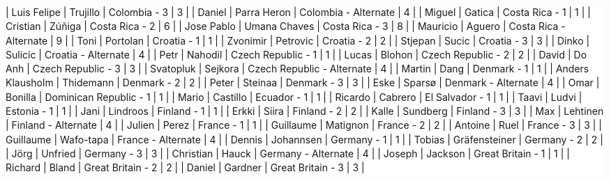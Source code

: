 | Luis Felipe | Trujillo | Colombia - 3 | 3 |
| Daniel | Parra Heron | Colombia - Alternate | 4 |
| Miguel | Gatica | Costa Rica - 1 | 1 |
| Cristian | Zúñiga | Costa Rica - 2 | 6 |
| Jose Pablo | Umana Chaves | Costa Rica - 3 | 8 |
| Mauricio | Aguero | Costa Rica - Alternate | 9 |
| Toni | Portolan | Croatia - 1 | 1 |
| Zvonimir | Petrovic | Croatia - 2 | 2 |
| Stjepan | Sucic | Croatia - 3 | 3 |
| Dinko | Sulicic | Croatia - Alternate | 4 |
| Petr | Nahodil | Czech Republic - 1 | 1 |
| Lucas | Blohon | Czech Republic - 2 | 2 |
| David | Do Anh | Czech Republic - 3 | 3 |
| Svatopluk | Sejkora | Czech Republic - Alternate | 4 |
| Martin | Dang | Denmark - 1 | 1 |
| Anders Klausholm | Thidemann | Denmark - 2 | 2 |
| Peter | Steinaa | Denmark - 3 | 3 |
| Eske | Sparsø | Denmark - Alternate | 4 |
| Omar | Bonilla | Dominican Republic - 1 | 1 |
| Mario | Castillo | Ecuador - 1 | 1 |
| Ricardo | Cabrero | El Salvador - 1 | 1 |
| Taavi | Ludvi | Estonia - 1 | 1 |
| Jani | Lindroos | Finland - 1 | 1 |
| Erkki | Siira | Finland - 2 | 2 |
| Kalle | Sundberg | Finland - 3 | 3 |
| Max | Lehtinen | Finland - Alternate | 4 |
| Julien | Perez | France - 1 | 1 |
| Guillaume | Matignon | France - 2 | 2 |
| Antoine | Ruel | France - 3 | 3 |
| Guillaume | Wafo-tapa | France - Alternate | 4 |
| Dennis | Johannsen | Germany - 1 | 1 |
| Tobias | Gräfensteiner | Germany - 2 | 2 |
| Jörg | Unfried | Germany - 3 | 3 |
| Christian | Hauck | Germany - Alternate | 4 |
| Joseph | Jackson | Great Britain - 1 | 1 |
| Richard | Bland | Great Britain - 2 | 2 |
| Daniel | Gardner | Great Britain - 3 | 3 |